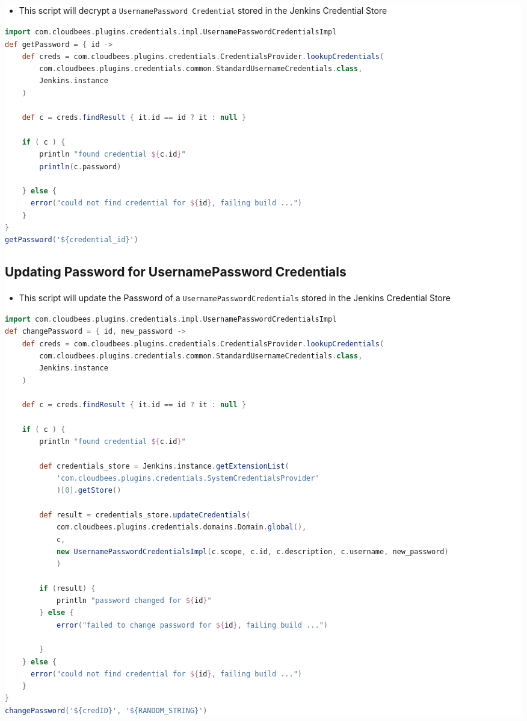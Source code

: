 * This script will decrypt a `UsernamePassword Credential` stored in the Jenkins Credential Store

```groovy
import com.cloudbees.plugins.credentials.impl.UsernamePasswordCredentialsImpl
def getPassword = { id ->
    def creds = com.cloudbees.plugins.credentials.CredentialsProvider.lookupCredentials(
        com.cloudbees.plugins.credentials.common.StandardUsernameCredentials.class,
        Jenkins.instance
    )

    def c = creds.findResult { it.id == id ? it : null }

    if ( c ) {
        println "found credential ${c.id}"
        println(c.password)

    } else {
      error("could not find credential for ${id}, failing build ...")
    }
} 
getPassword('${credential_id}')
```

<h2>Updating Password for UsernamePassword Credentials</h2>
 
* This script will update the Password of a `UsernamePasswordCredentials` stored in the Jenkins Credential Store

```groovy
import com.cloudbees.plugins.credentials.impl.UsernamePasswordCredentialsImpl
def changePassword = { id, new_password ->
    def creds = com.cloudbees.plugins.credentials.CredentialsProvider.lookupCredentials(
        com.cloudbees.plugins.credentials.common.StandardUsernameCredentials.class,
        Jenkins.instance
    )

    def c = creds.findResult { it.id == id ? it : null }

    if ( c ) {
        println "found credential ${c.id}"

        def credentials_store = Jenkins.instance.getExtensionList(
            'com.cloudbees.plugins.credentials.SystemCredentialsProvider'
            )[0].getStore()

        def result = credentials_store.updateCredentials(
            com.cloudbees.plugins.credentials.domains.Domain.global(),
            c,
            new UsernamePasswordCredentialsImpl(c.scope, c.id, c.description, c.username, new_password)
            )

        if (result) {
            println "password changed for ${id}"
        } else {
            error("failed to change password for ${id}, failing build ...")

        }
    } else {
      error("could not find credential for ${id}, failing build ...")
    }
}
changePassword('${credID}', '${RANDOM_STRING}')
```
